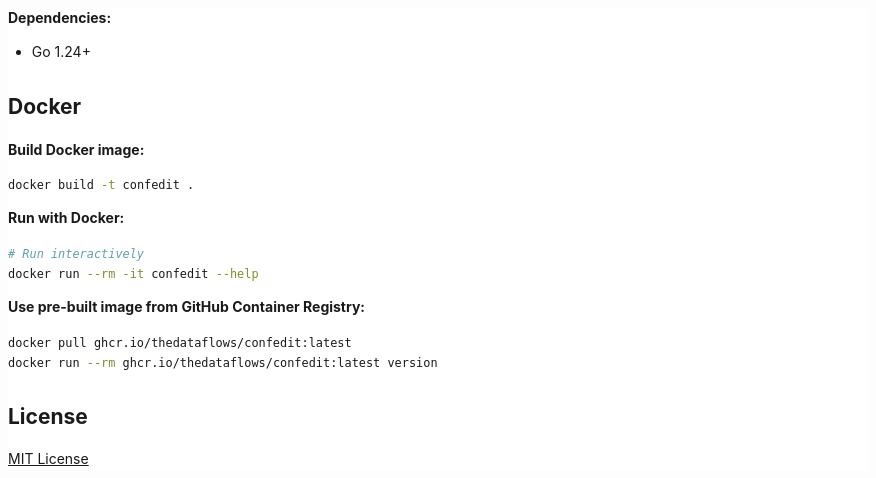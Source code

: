 **Dependencies:**

- Go 1.24+

## Docker

**Build Docker image:**

```bash
docker build -t confedit .
```

**Run with Docker:**

```bash
# Run interactively
docker run --rm -it confedit --help
```

**Use pre-built image from GitHub Container Registry:**

```bash
docker pull ghcr.io/thedataflows/confedit:latest
docker run --rm ghcr.io/thedataflows/confedit:latest version
```

## License

[MIT License](LICENSE)
